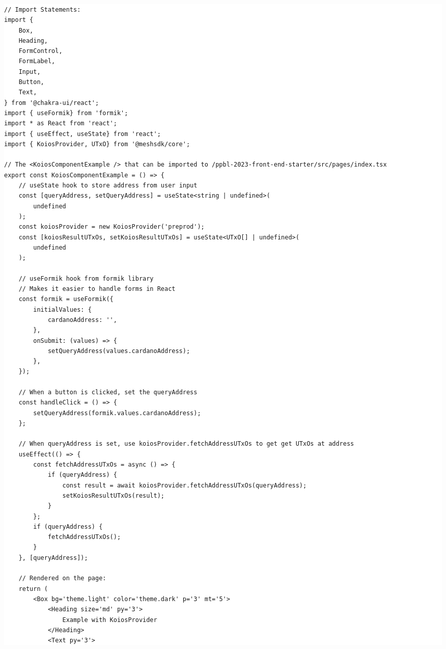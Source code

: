 ```tsx
// Import Statements:
import {
	Box,
	Heading,
	FormControl,
	FormLabel,
	Input,
	Button,
	Text,
} from '@chakra-ui/react';
import { useFormik} from 'formik';
import * as React from 'react';
import { useEffect, useState} from 'react';
import { KoiosProvider, UTxO} from '@meshsdk/core';

// The <KoiosComponentExample /> that can be imported to /ppbl-2023-front-end-starter/src/pages/index.tsx
export const KoiosComponentExample = () => {
	// useState hook to store address from user input
	const [queryAddress, setQueryAddress] = useState<string | undefined>(
		undefined
	);
	const koiosProvider = new KoiosProvider('preprod');
	const [koiosResultUTxOs, setKoiosResultUTxOs] = useState<UTxO[] | undefined>(
		undefined
	);

	// useFormik hook from formik library
	// Makes it easier to handle forms in React
	const formik = useFormik({
		initialValues: {
			cardanoAddress: '',
		},
		onSubmit: (values) => {
			setQueryAddress(values.cardanoAddress);
		},
	});

	// When a button is clicked, set the queryAddress
	const handleClick = () => {
		setQueryAddress(formik.values.cardanoAddress);
	};

	// When queryAddress is set, use koiosProvider.fetchAddressUTxOs to get get UTxOs at address
	useEffect(() => {
		const fetchAddressUTxOs = async () => {
			if (queryAddress) {
				const result = await koiosProvider.fetchAddressUTxOs(queryAddress);
				setKoiosResultUTxOs(result);
			}
		};
		if (queryAddress) {
			fetchAddressUTxOs();
		}
	}, [queryAddress]);

	// Rendered on the page:
	return (
		<Box bg='theme.light' color='theme.dark' p='3' mt='5'>
			<Heading size='md' py='3'>
				Example with KoiosProvider
			</Heading>
			<Text py='3'>
```